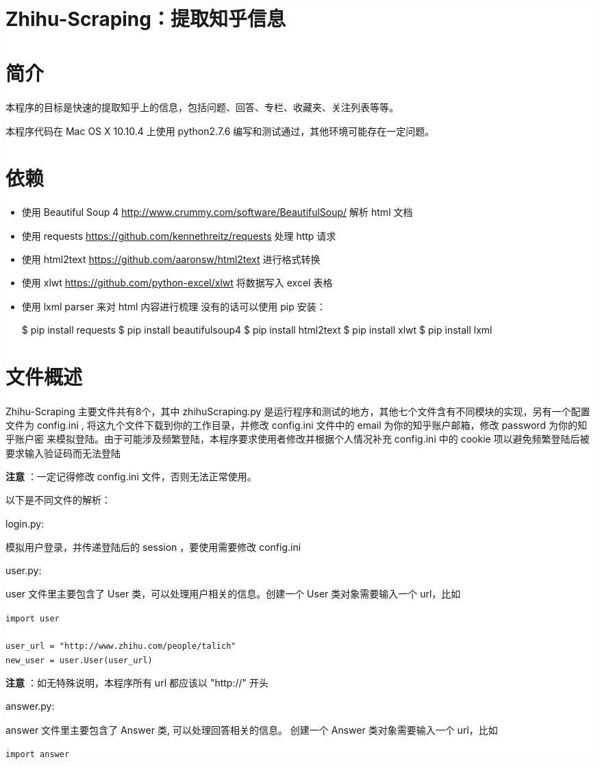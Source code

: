 Zhihu-Scraping：提取知乎信息
===============================

# 简介

本程序的目标是快速的提取知乎上的信息，包括问题、回答、专栏、收藏夹、关注列表等等。

本程序代码在 Mac OS X 10.10.4 上使用 python2.7.6 编写和测试通过，其他环境可能存在一定问题。

# 依赖

- 使用 Beautiful Soup 4 <http://www.crummy.com/software/BeautifulSoup/> 解析 html 文档
- 使用 requests <https://github.com/kennethreitz/requests> 处理 http 请求
- 使用 html2text <https://github.com/aaronsw/html2text> 进行格式转换
- 使用 xlwt <https://github.com/python-excel/xlwt> 将数据写入 excel 表格
- 使用 lxml parser 来对 html 内容进行梳理 
没有的话可以使用 pip 安装：

    $ pip install requests
    $ pip install beautifulsoup4
    $ pip install html2text
    $ pip install xlwt
    $ pip install lxml

# 文件概述

Zhihu-Scraping 主要文件共有8个，其中 zhihuScraping.py 是运行程序和测试的地方，其他七个文件含有不同模块的实现，另有一个配置文件为
config.ini , 将这九个文件下载到你的工作目录，并修改 config.ini 文件中的 email 为你的知乎账户邮箱，修改 password 为你的知乎账户密
来模拟登陆。由于可能涉及频繁登陆，本程序要求使用者修改并根据个人情况补充 config.ini 中的 cookie 项以避免频繁登陆后被要求输入验证码而无法登陆

**注意** ：一定记得修改 config.ini 文件，否则无法正常使用。

以下是不同文件的解析：

login.py:

模拟用户登录，并传递登陆后的 session ，要使用需要修改 config.ini

user.py:

user 文件里主要包含了 User 类，可以处理用户相关的信息。创建一个 User 类对象需要输入一个 url，比如

    import user

    user_url = "http://www.zhihu.com/people/talich"
    new_user = user.User(user_url)


**注意** ：如无特殊说明，本程序所有 url 都应该以 "http://" 开头

answer.py:

answer 文件里主要包含了 Answer 类, 可以处理回答相关的信息。 创建一个 Answer 类对象需要输入一个 url，比如

    import answer
